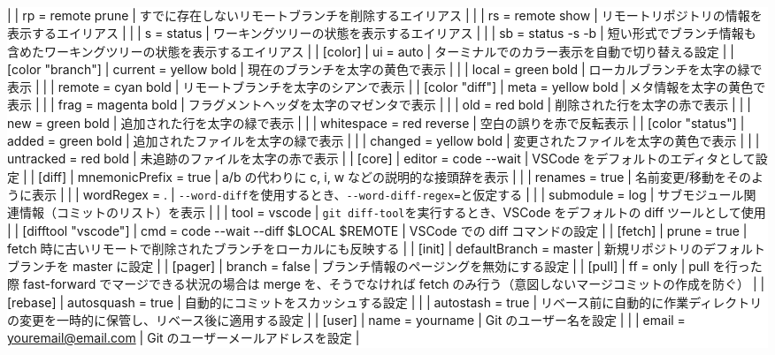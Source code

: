 |                     | rp = remote prune                       | すでに存在しないリモートブランチを削除するエイリアス                                                                                    |
|                     | rs = remote show                        | リモートリポジトリの情報を表示するエイリアス                                                                                            |
|                     | s = status                              | ワーキングツリーの状態を表示するエイリアス                                                                                              |
|                     | sb = status -s -b                       | 短い形式でブランチ情報も含めたワーキングツリーの状態を表示するエイリアス                                                                |
| [color]             | ui = auto                               | ターミナルでのカラー表示を自動で切り替える設定                                                                                          |
| [color "branch"]    | current = yellow bold                   | 現在のブランチを太字の黄色で表示                                                                                                        |
|                     | local = green bold                      | ローカルブランチを太字の緑で表示                                                                                                        |
|                     | remote = cyan bold                      | リモートブランチを太字のシアンで表示                                                                                                    |
| [color "diff"]      | meta = yellow bold                      | メタ情報を太字の黄色で表示                                                                                                              |
|                     | frag = magenta bold                     | フラグメントヘッダを太字のマゼンタで表示                                                                                                |
|                     | old = red bold                          | 削除された行を太字の赤で表示                                                                                                            |
|                     | new = green bold                        | 追加された行を太字の緑で表示                                                                                                            |
|                     | whitespace = red reverse                | 空白の誤りを赤で反転表示                                                                                                                |
| [color "status"]    | added = green bold                      | 追加されたファイルを太字の緑で表示                                                                                                      |
|                     | changed = yellow bold                   | 変更されたファイルを太字の黄色で表示                                                                                                    |
|                     | untracked = red bold                    | 未追跡のファイルを太字の赤で表示                                                                                                        |
| [core]              | editor = code --wait                    | VSCode をデフォルトのエディタとして設定                                                                                                 |
| [diff]              | mnemonicPrefix = true                   | a/b の代わりに c, i, w などの説明的な接頭辞を表示                                                                                       |
|                     | renames = true                          | 名前変更/移動をそのように表示                                                                                                           |
|                     | wordRegex = .                           | `--word-diff`を使用するとき、`--word-diff-regex=`と仮定する                                                                             |
|                     | submodule = log                         | サブモジュール関連情報（コミットのリスト）を表示                                                                                        |
|                     | tool = vscode                           | `git diff-tool`を実行するとき、VSCode をデフォルトの diff ツールとして使用                                                              |
| [difftool "vscode"] | cmd = code --wait --diff $LOCAL $REMOTE | VSCode での diff コマンドの設定                                                                                                         |
| [fetch]             | prune = true                            | fetch 時に古いリモートで削除されたブランチをローカルにも反映する                                                                        |
| [init]              | defaultBranch = master                  | 新規リポジトリのデフォルトブランチを master に設定                                                                                      |
| [pager]             | branch = false                          | ブランチ情報のページングを無効にする設定                                                                                                |
| [pull]              | ff = only                               | pull を行った際 fast-forward でマージできる状況の場合は merge を、そうでなければ fetch のみ行う（意図しないマージコミットの作成を防ぐ） |
| [rebase]            | autosquash = true                       | 自動的にコミットをスカッシュする設定                                                                                                    |
|                     | autostash = true                        | リベース前に自動的に作業ディレクトリの変更を一時的に保管し、リベース後に適用する設定                                                    |
| [user]              | name = yourname                         | Git のユーザー名を設定                                                                                                                  |
|                     | email = youremail@email.com             | Git のユーザーメールアドレスを設定                                                                                                      |
